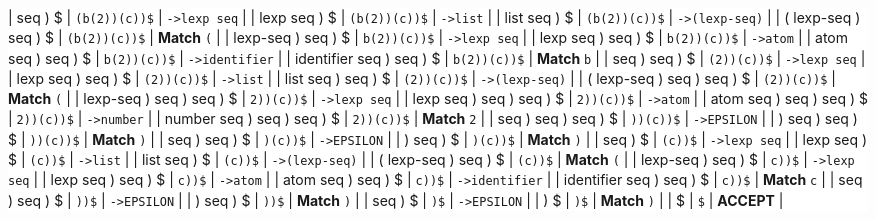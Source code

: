 | seq ) $ | `(b(2))(c))$` | `->lexp seq` |
| lexp seq ) $ | `(b(2))(c))$` | `->list` |
| list seq ) $ | `(b(2))(c))$` | `->(lexp-seq)` |
| ( lexp-seq ) seq ) $ | `(b(2))(c))$` | **Match** `(` |
| lexp-seq ) seq ) $ | `b(2))(c))$` | `->lexp seq` |
| lexp seq ) seq ) $ | `b(2))(c))$` | `->atom` |
| atom seq ) seq ) $ | `b(2))(c))$` | `->identifier` |
| identifier seq ) seq ) $ | `b(2))(c))$` | **Match** `b` |
| seq ) seq ) $ | `(2))(c))$` | `->lexp seq` |
| lexp seq ) seq ) $ | `(2))(c))$` | `->list` |
| list seq ) seq ) $ | `(2))(c))$` | `->(lexp-seq)` |
| ( lexp-seq ) seq ) seq ) $ | `(2))(c))$` | **Match** `(` |
| lexp-seq ) seq ) seq ) $ | `2))(c))$` | `->lexp seq` |
| lexp seq ) seq ) seq ) $ | `2))(c))$` | `->atom` |
| atom seq ) seq ) seq ) $ | `2))(c))$` | `->number` |
| number seq ) seq ) seq ) $ | `2))(c))$` | **Match** `2` |
| seq ) seq ) seq ) $ | `))(c))$` | `->EPSILON` |
| ) seq ) seq ) $ | `))(c))$` | **Match** `)` |
| seq ) seq ) $ | `)(c))$` | `->EPSILON` |
| ) seq ) $ | `)(c))$` | **Match** `)` |
| seq ) $ | `(c))$` | `->lexp seq` |
| lexp seq ) $ | `(c))$` | `->list` |
| list seq ) $ | `(c))$` | `->(lexp-seq)` |
| ( lexp-seq ) seq ) $ | `(c))$` | **Match** `(` |
| lexp-seq ) seq ) $ | `c))$` | `->lexp seq` |
| lexp seq ) seq ) $ | `c))$` | `->atom` |
| atom seq ) seq ) $ | `c))$` | `->identifier` |
| identifier seq ) seq ) $ | `c))$` | **Match** `c` |
| seq ) seq ) $ | `))$` | `->EPSILON` |
| ) seq ) $ | `))$` | **Match** `)` |
| seq ) $ | `)$` | `->EPSILON` |
| ) $ | `)$` | **Match** `)` |
| $ | `$` | **ACCEPT** |
